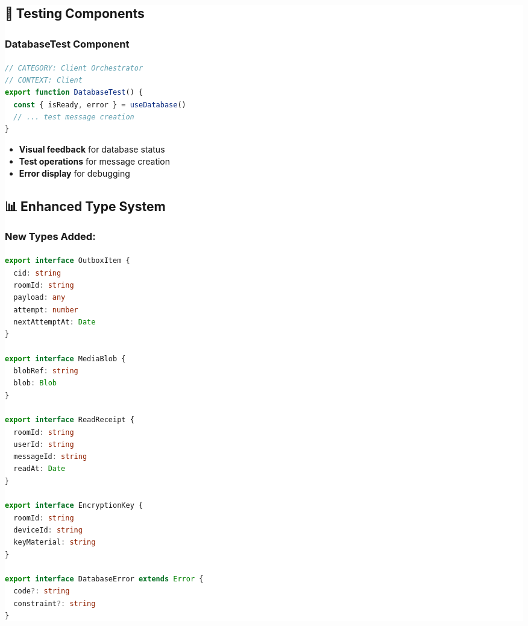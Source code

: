 ## 🧪 **Testing Components**

### **DatabaseTest Component**
```typescript
// CATEGORY: Client Orchestrator
// CONTEXT: Client
export function DatabaseTest() {
  const { isReady, error } = useDatabase()
  // ... test message creation
}
```
- **Visual feedback** for database status
- **Test operations** for message creation
- **Error display** for debugging

## 📊 **Enhanced Type System**

### **New Types Added:**
```typescript
export interface OutboxItem {
  cid: string
  roomId: string
  payload: any
  attempt: number
  nextAttemptAt: Date
}

export interface MediaBlob {
  blobRef: string
  blob: Blob
}

export interface ReadReceipt {
  roomId: string
  userId: string
  messageId: string
  readAt: Date
}

export interface EncryptionKey {
  roomId: string
  deviceId: string
  keyMaterial: string
}

export interface DatabaseError extends Error {
  code?: string
  constraint?: string
}
```
